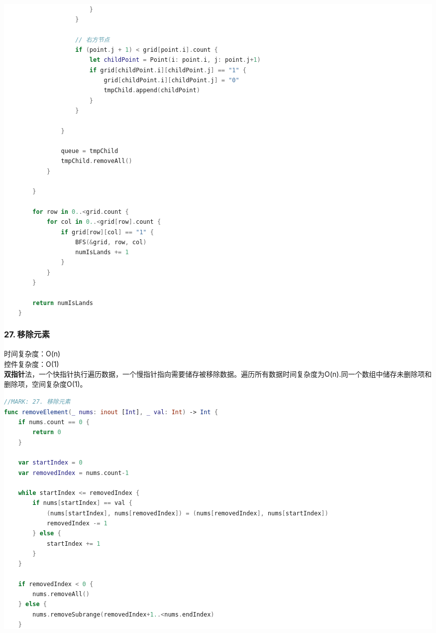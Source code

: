 ```swift
                        }
                    }
                    
                    // 右方节点
                    if (point.j + 1) < grid[point.i].count {
                        let childPoint = Point(i: point.i, j: point.j+1)
                        if grid[childPoint.i][childPoint.j] == "1" {
                            grid[childPoint.i][childPoint.j] = "0"
                            tmpChild.append(childPoint)
                        }
                    }
                    
                }
                
                queue = tmpChild
                tmpChild.removeAll()
            }
            
        }
        
        for row in 0..<grid.count {
            for col in 0..<grid[row].count {
                if grid[row][col] == "1" {
                    BFS(&grid, row, col)
                    numIsLands += 1
                }
            }
        }
       
        return numIsLands
    }
```



### 27. 移除元素

时间复杂度：O(n)  
控件复杂度：O(1)  
**双指针**法，一个快指针执行遍历数据，一个慢指针指向需要储存被移除数据。遍历所有数据时间复杂度为O(n).同一个数组中储存未删除项和删除项，空间复杂度O(1)。  

```swift
//MARK: 27. 移除元素
func removeElement(_ nums: inout [Int], _ val: Int) -> Int {
    if nums.count == 0 {
        return 0
    }
    
    var startIndex = 0
    var removedIndex = nums.count-1
    
    while startIndex <= removedIndex {
        if nums[startIndex] == val {
            (nums[startIndex], nums[removedIndex]) = (nums[removedIndex], nums[startIndex])
            removedIndex -= 1
        } else {
            startIndex += 1
        }
    }
    
    if removedIndex < 0 {
        nums.removeAll()
    } else {
        nums.removeSubrange(removedIndex+1..<nums.endIndex)
    }
```